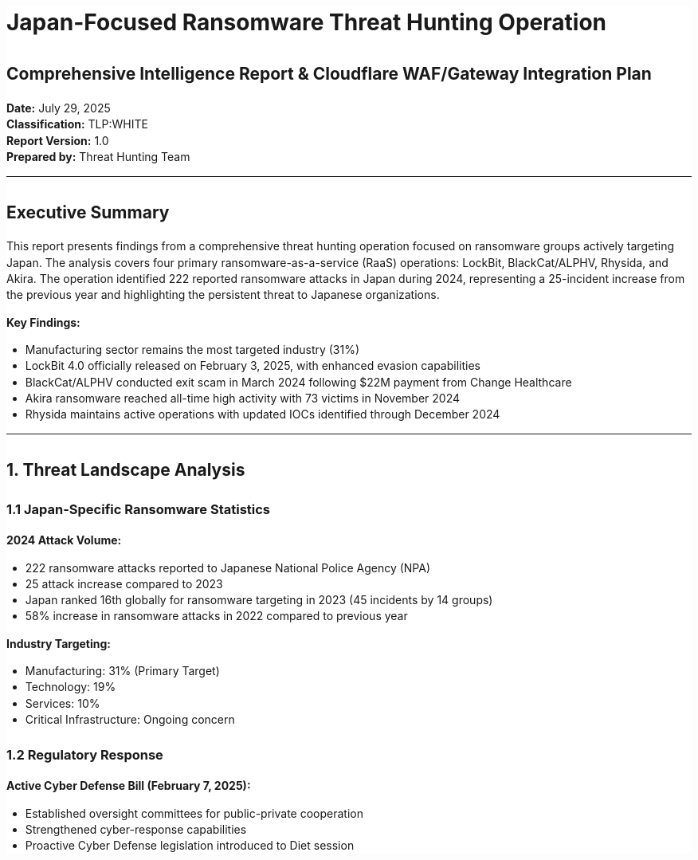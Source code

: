 # Japan-Focused Ransomware Threat Hunting Operation
## Comprehensive Intelligence Report & Cloudflare WAF/Gateway Integration Plan

**Date:** July 29, 2025  
**Classification:** TLP:WHITE  
**Report Version:** 1.0  
**Prepared by:** Threat Hunting Team  

---

## Executive Summary

This report presents findings from a comprehensive threat hunting operation focused on ransomware groups actively targeting Japan. The analysis covers four primary ransomware-as-a-service (RaaS) operations: LockBit, BlackCat/ALPHV, Rhysida, and Akira. The operation identified 222 reported ransomware attacks in Japan during 2024, representing a 25-incident increase from the previous year and highlighting the persistent threat to Japanese organizations.

**Key Findings:**
- Manufacturing sector remains the most targeted industry (31%)
- LockBit 4.0 officially released on February 3, 2025, with enhanced evasion capabilities
- BlackCat/ALPHV conducted exit scam in March 2024 following $22M payment from Change Healthcare
- Akira ransomware reached all-time high activity with 73 victims in November 2024
- Rhysida maintains active operations with updated IOCs identified through December 2024

---

## 1. Threat Landscape Analysis

### 1.1 Japan-Specific Ransomware Statistics

**2024 Attack Volume:**
- 222 ransomware attacks reported to Japanese National Police Agency (NPA)
- 25 attack increase compared to 2023
- Japan ranked 16th globally for ransomware targeting in 2023 (45 incidents by 14 groups)
- 58% increase in ransomware attacks in 2022 compared to previous year

**Industry Targeting:**
- Manufacturing: 31% (Primary Target)
- Technology: 19%
- Services: 10%
- Critical Infrastructure: Ongoing concern

### 1.2 Regulatory Response

**Active Cyber Defense Bill (February 7, 2025):**
- Established oversight committees for public-private cooperation
- Strengthened cyber-response capabilities
- Proactive Cyber Defense legislation introduced to Diet session
